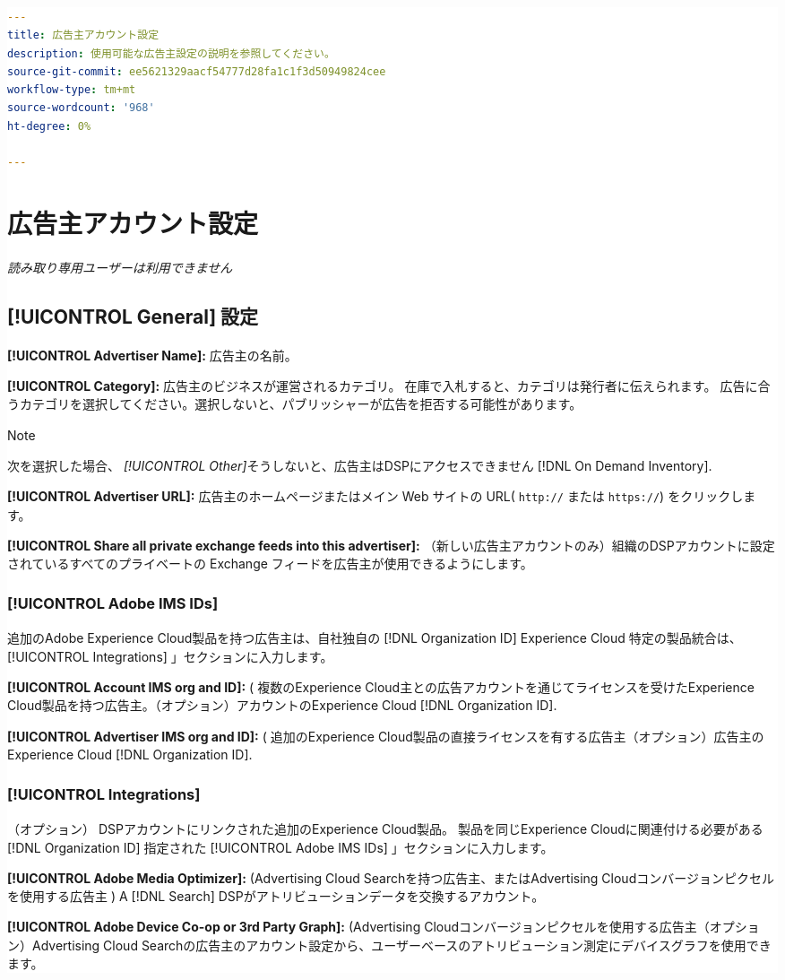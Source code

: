 ```yaml
---
title: 広告主アカウント設定
description: 使用可能な広告主設定の説明を参照してください。
source-git-commit: ee5621329aacf54777d28fa1c1f3d50949824cee
workflow-type: tm+mt
source-wordcount: '968'
ht-degree: 0%

---
```


# 広告主アカウント設定

*読み取り専用ユーザーは利用できません*

## [!UICONTROL General] 設定

**[!UICONTROL Advertiser Name]:** 広告主の名前。

**[!UICONTROL Category]:** 広告主のビジネスが運営されるカテゴリ。 在庫で入札すると、カテゴリは発行者に伝えられます。 広告に合うカテゴリを選択してください。選択しないと、パブリッシャーが広告を拒否する可能性があります。

>[!NOTE]
>
>次を選択した場合、 *[!UICONTROL Other]*&#x200B;そうしないと、広告主はDSPにアクセスできません [!DNL On Demand Inventory].

**[!UICONTROL Advertiser URL]:** 広告主のホームページまたはメイン Web サイトの URL( `http://` または `https://`) をクリックします。

**[!UICONTROL Share all private exchange feeds into this advertiser]:** （新しい広告主アカウントのみ）組織のDSPアカウントに設定されているすべてのプライベートの Exchange フィードを広告主が使用できるようにします。

### [!UICONTROL Adobe IMS IDs]

追加のAdobe Experience Cloud製品を持つ広告主は、自社独自の [!DNL Organization ID] Experience Cloud 特定の製品統合は、 [!UICONTROL Integrations] 」セクションに入力します。

**[!UICONTROL Account IMS org and ID]:** ( 複数のExperience Cloud主との広告アカウントを通じてライセンスを受けたExperience Cloud製品を持つ広告主。（オプション）アカウントのExperience Cloud [!DNL Organization ID].

**[!UICONTROL Advertiser IMS org and ID]:** ( 追加のExperience Cloud製品の直接ライセンスを有する広告主（オプション）広告主のExperience Cloud [!DNL Organization ID].

### [!UICONTROL Integrations]

（オプション） DSPアカウントにリンクされた追加のExperience Cloud製品。 製品を同じExperience Cloudに関連付ける必要がある [!DNL Organization ID] 指定された [!UICONTROL Adobe IMS IDs] 」セクションに入力します。

**[!UICONTROL Adobe Media Optimizer]:** (Advertising Cloud Searchを持つ広告主、またはAdvertising Cloudコンバージョンピクセルを使用する広告主 ) A [!DNL Search] DSPがアトリビューションデータを交換するアカウント。

**[!UICONTROL Adobe Device Co-op or 3rd Party Graph]:** (Advertising Cloudコンバージョンピクセルを使用する広告主（オプション）Advertising Cloud Searchの広告主のアカウント設定から、ユーザーベースのアトリビューション測定にデバイスグラフを使用できます。
